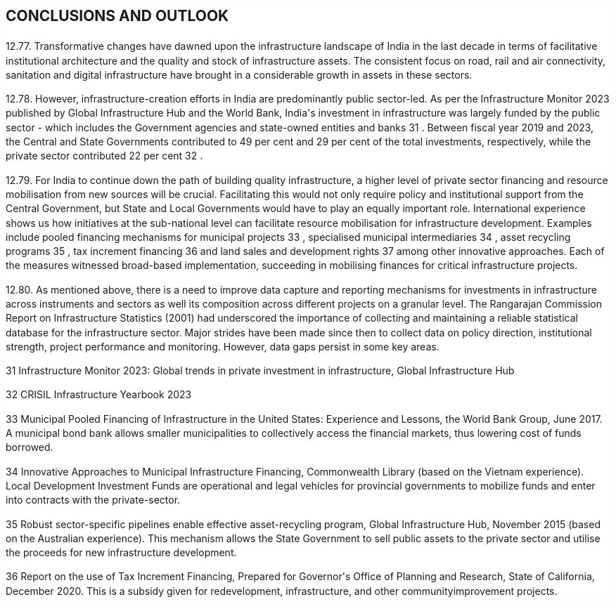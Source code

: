 ## CONCLUSIONS AND OUTLOOK

12.77. Transformative changes have dawned upon the infrastructure landscape of India in the last decade in terms of facilitative institutional architecture and the quality and stock of infrastructure assets. The consistent focus on road, rail and air connectivity, sanitation and digital infrastructure have brought in a considerable growth in assets in these sectors.

12.78.  However, infrastructure-creation efforts in India are predominantly public sector-led. As per the Infrastructure Monitor 2023 published by Global Infrastructure Hub and the World Bank, India's investment in infrastructure was largely funded by the public sector - which includes the Government agencies and state-owned entities and banks 31 . Between fiscal year 2019 and 2023, the Central and State Governments contributed to 49 per cent and 29 per cent of the total investments, respectively, while the private sector contributed 22 per cent 32 .

12.79. For India to continue down the path of building quality infrastructure, a higher level of private sector financing and resource mobilisation from new sources will be crucial. Facilitating this  would  not  only  require  policy  and  institutional  support  from  the  Central  Government, but State and Local Governments would have to play an equally important role. International experience shows us how initiatives at the sub-national level can facilitate resource mobilisation for infrastructure development. Examples include pooled financing mechanisms for municipal projects 33 ,  specialised  municipal  intermediaries 34 ,  asset  recycling  programs 35 ,  tax  increment financing 36  and land sales and development rights 37  among other innovative approaches. Each of the measures witnessed broad-based implementation, succeeding in mobilising finances for critical infrastructure projects.

12.80.  As mentioned above, there is a need to improve data capture and reporting mechanisms for investments in infrastructure across instruments and sectors as well its composition across different projects on a granular level. The Rangarajan Commission Report on Infrastructure Statistics  (2001)  had  underscored  the  importance  of  collecting  and  maintaining  a  reliable statistical database for the infrastructure sector. Major strides have been made since then to collect data on policy direction, institutional strength, project performance and monitoring. However, data gaps persist in some key areas.

31    Infrastructure Monitor 2023: Global trends in private investment in infrastructure, Global Infrastructure Hub

32    CRISIL Infrastructure Yearbook 2023

33    Municipal Pooled Financing of Infrastructure in the United States: Experience and Lessons, the World Bank Group,  June  2017.  A  municipal  bond  bank  allows  smaller  municipalities  to  collectively  access  the  financial markets, thus lowering cost of funds borrowed.

34    Innovative Approaches to Municipal Infrastructure Financing, Commonwealth Library (based on the Vietnam experience). Local Development Investment Funds are operational and legal vehicles for provincial governments to mobilize funds and enter into contracts with the private-sector.

35    Robust sector-specific pipelines enable effective asset-recycling program, Global Infrastructure Hub, November 2015 (based on the Australian experience). This mechanism allows the State Government to sell public assets to the private sector and utilise the proceeds for new infrastructure development.

36    Report on the use of Tax Increment Financing, Prepared for Governor's Office of Planning and Research, State of California, December 2020. This is a subsidy given for redevelopment, infrastructure, and other communityimprovement projects.

